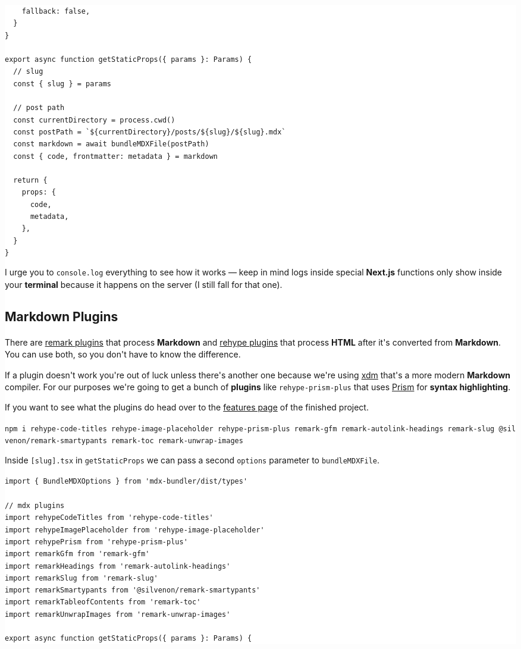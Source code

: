```tsx:pages/[slug.tsx] showLineNumbers
    fallback: false,
  }
}

export async function getStaticProps({ params }: Params) {
  // slug
  const { slug } = params

  // post path
  const currentDirectory = process.cwd()
  const postPath = `${currentDirectory}/posts/${slug}/${slug}.mdx`
  const markdown = await bundleMDXFile(postPath)
  const { code, frontmatter: metadata } = markdown

  return {
    props: {
      code,
      metadata,
    },
  }
}

```

I urge you to `console.log` everything to see how it works — keep in mind logs inside special **Next.js** functions only show inside your **terminal** because it happens on the server (I still fall for that one).

## Markdown Plugins

There are [remark plugins](https://github.com/remarkjs/remark/blob/main/doc/plugins.md) that process **Markdown** and [rehype plugins](https://github.com/rehypejs/rehype/blob/main/doc/plugins.md) that process **HTML** after it's converted from **Markdown**. You can use both, so you don't have to know the difference.

If a plugin doesn't work you're out of luck unless there's another one because we're using [xdm](https://github.com/wooorm/xdm) that's a more modern **Markdown** compiler. For our purposes we're going to get a bunch of **plugins** like `rehype-prism-plus` that uses [Prism](https://prismjs.com/) for **syntax highlighting**.

If you want to see what the plugins do head over to the [features page](https://thedigitalgarden.vercel.app/features) of the finished project.

```shell:terminal
npm i rehype-code-titles rehype-image-placeholder rehype-prism-plus remark-gfm remark-autolink-headings remark-slug @silvenon/remark-smartypants remark-toc remark-unwrap-images
```

Inside `[slug].tsx` in `getStaticProps` we can pass a second `options` parameter to `bundleMDXFile`.

```tsx:[pages/slug.tsx] {18-48, 53} showLineNumbers
import { BundleMDXOptions } from 'mdx-bundler/dist/types'

// mdx plugins
import rehypeCodeTitles from 'rehype-code-titles'
import rehypeImagePlaceholder from 'rehype-image-placeholder'
import rehypePrism from 'rehype-prism-plus'
import remarkGfm from 'remark-gfm'
import remarkHeadings from 'remark-autolink-headings'
import remarkSlug from 'remark-slug'
import remarkSmartypants from '@silvenon/remark-smartypants'
import remarkTableofContents from 'remark-toc'
import remarkUnwrapImages from 'remark-unwrap-images'

export async function getStaticProps({ params }: Params) {
```